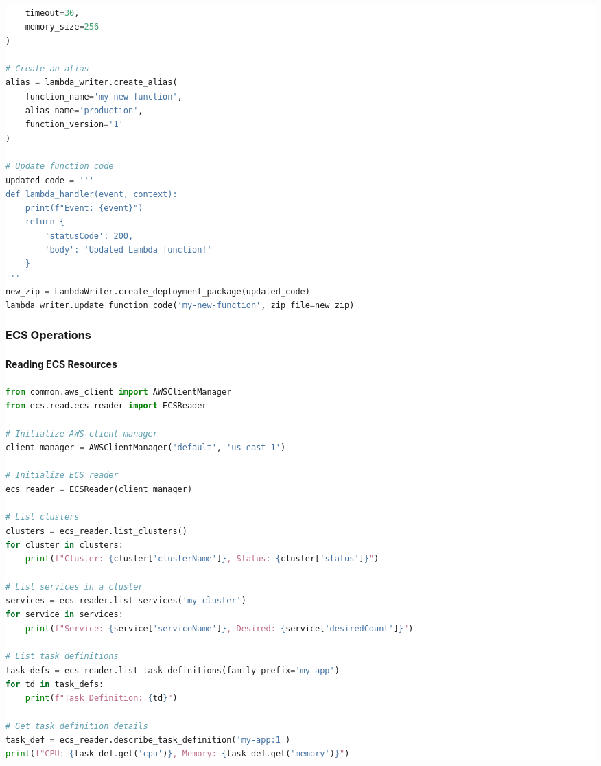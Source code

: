 ```python
    timeout=30,
    memory_size=256
)

# Create an alias
alias = lambda_writer.create_alias(
    function_name='my-new-function',
    alias_name='production',
    function_version='1'
)

# Update function code
updated_code = '''
def lambda_handler(event, context):
    print(f"Event: {event}")
    return {
        'statusCode': 200,
        'body': 'Updated Lambda function!'
    }
'''
new_zip = LambdaWriter.create_deployment_package(updated_code)
lambda_writer.update_function_code('my-new-function', zip_file=new_zip)
```

### ECS Operations

#### Reading ECS Resources
```python
from common.aws_client import AWSClientManager
from ecs.read.ecs_reader import ECSReader

# Initialize AWS client manager
client_manager = AWSClientManager('default', 'us-east-1')

# Initialize ECS reader
ecs_reader = ECSReader(client_manager)

# List clusters
clusters = ecs_reader.list_clusters()
for cluster in clusters:
    print(f"Cluster: {cluster['clusterName']}, Status: {cluster['status']}")

# List services in a cluster
services = ecs_reader.list_services('my-cluster')
for service in services:
    print(f"Service: {service['serviceName']}, Desired: {service['desiredCount']}")

# List task definitions
task_defs = ecs_reader.list_task_definitions(family_prefix='my-app')
for td in task_defs:
    print(f"Task Definition: {td}")

# Get task definition details
task_def = ecs_reader.describe_task_definition('my-app:1')
print(f"CPU: {task_def.get('cpu')}, Memory: {task_def.get('memory')}")
```
